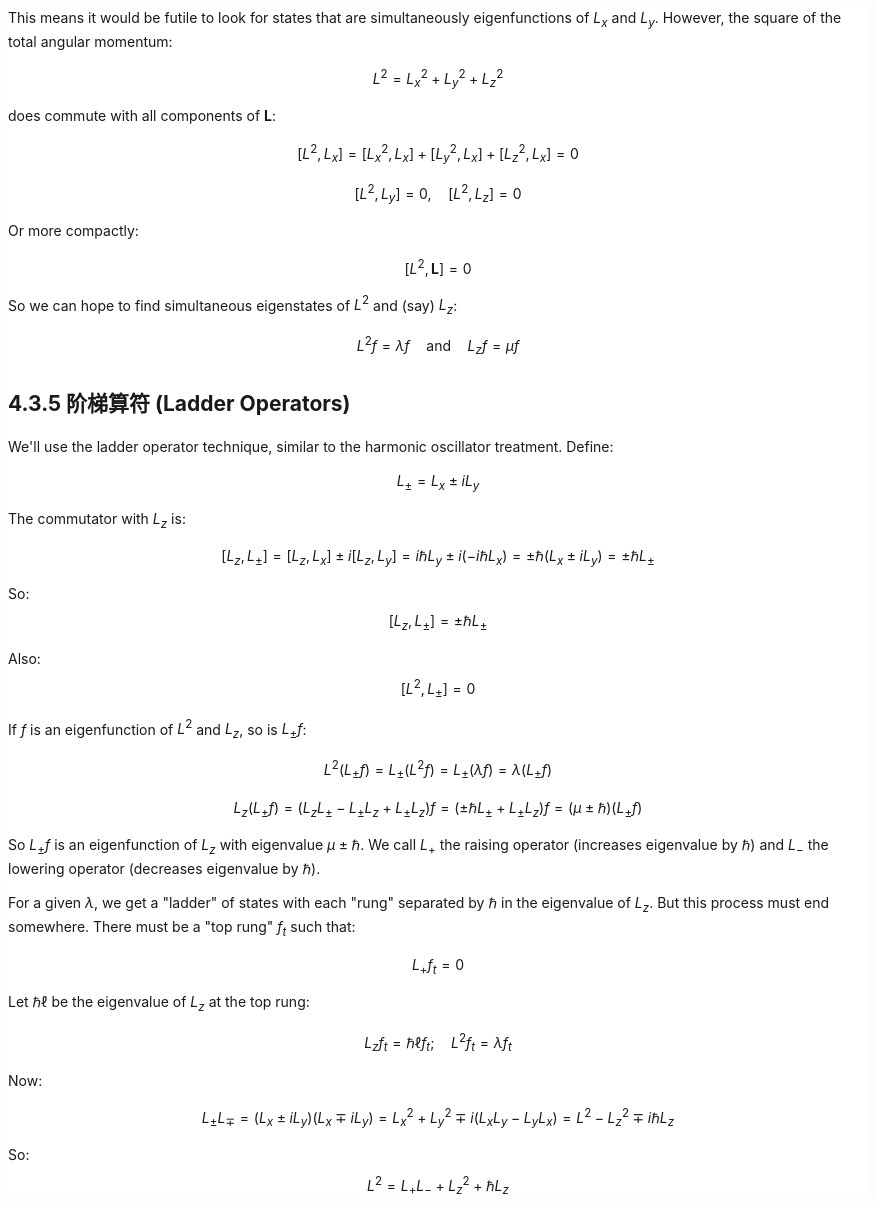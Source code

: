 This means it would be futile to look for states that are simultaneously eigenfunctions of $L_x$ and $L_y$. However, the square of the total angular momentum:

$$L^2 = L_x^2 + L_y^2 + L_z^2$$

does commute with all components of $\mathbf{L}$:

$$[L^2, L_x] = [L_x^2, L_x] + [L_y^2, L_x] + [L_z^2, L_x] = 0$$

$$[L^2, L_y] = 0, \quad [L^2, L_z] = 0$$

Or more compactly:

$$[L^2, \mathbf{L}] = 0$$

So we can hope to find simultaneous eigenstates of $L^2$ and (say) $L_z$:

$$L^2 f = \lambda f \quad \text{and} \quad L_z f = \mu f$$

## 4.3.5 阶梯算符 (Ladder Operators)

We'll use the ladder operator technique, similar to the harmonic oscillator treatment. Define:

$$L_{\pm} = L_x \pm iL_y$$

The commutator with $L_z$ is:

$$[L_z, L_{\pm}] = [L_z, L_x] \pm i[L_z, L_y] = i\hbar L_y \pm i(-i\hbar L_x) = \pm\hbar(L_x \pm iL_y) = \pm\hbar L_{\pm}$$

So:
$$[L_z, L_{\pm}] = \pm\hbar L_{\pm}$$

Also:
$$[L^2, L_{\pm}] = 0$$

If $f$ is an eigenfunction of $L^2$ and $L_z$, so is $L_{\pm}f$:

$$L^2(L_{\pm}f) = L_{\pm}(L^2f) = L_{\pm}(\lambda f) = \lambda(L_{\pm}f)$$

$$L_z(L_{\pm}f) = (L_zL_{\pm} - L_{\pm}L_z + L_{\pm}L_z)f = (\pm\hbar L_{\pm} + L_{\pm}L_z)f = (\mu \pm \hbar)(L_{\pm}f)$$

So $L_{\pm}f$ is an eigenfunction of $L_z$ with eigenvalue $\mu \pm \hbar$. We call $L_+$ the raising operator (increases eigenvalue by $\hbar$) and $L_-$ the lowering operator (decreases eigenvalue by $\hbar$).

For a given $\lambda$, we get a "ladder" of states with each "rung" separated by $\hbar$ in the eigenvalue of $L_z$. But this process must end somewhere. There must be a "top rung" $f_t$ such that:

$$L_+f_t = 0$$

Let $\hbar\ell$ be the eigenvalue of $L_z$ at the top rung:

$$L_zf_t = \hbar\ell f_t; \quad L^2f_t = \lambda f_t$$

Now:

$$L_{\pm}L_{\mp} = (L_x \pm iL_y)(L_x \mp iL_y) = L_x^2 + L_y^2 \mp i(L_xL_y - L_yL_x) = L^2 - L_z^2 \mp i\hbar L_z$$

So:
$$L^2 = L_+L_- + L_z^2 + \hbar L_z$$
